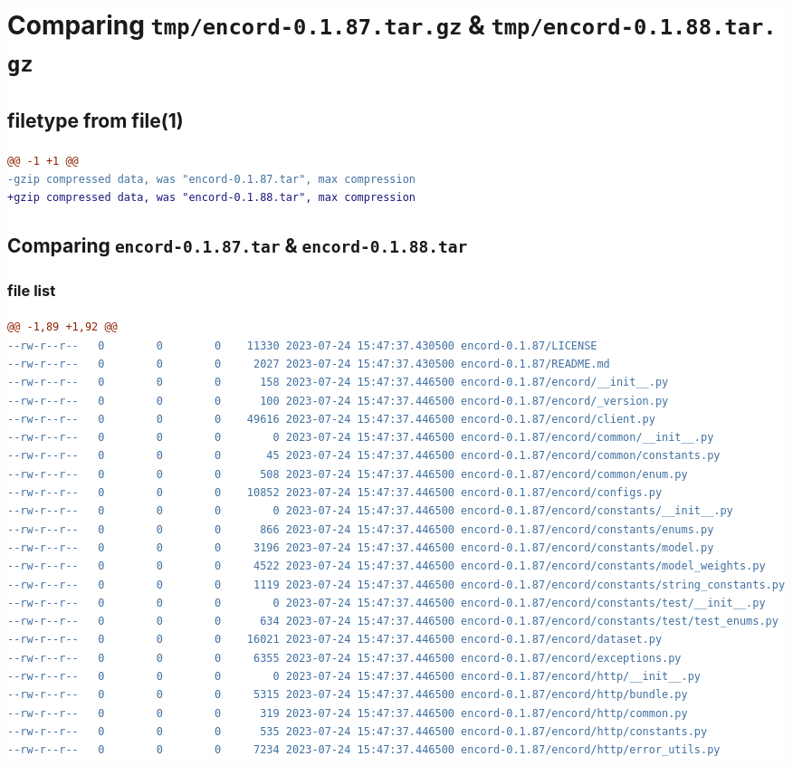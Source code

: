 # Comparing `tmp/encord-0.1.87.tar.gz` & `tmp/encord-0.1.88.tar.gz`

## filetype from file(1)

```diff
@@ -1 +1 @@
-gzip compressed data, was "encord-0.1.87.tar", max compression
+gzip compressed data, was "encord-0.1.88.tar", max compression
```

## Comparing `encord-0.1.87.tar` & `encord-0.1.88.tar`

### file list

```diff
@@ -1,89 +1,92 @@
--rw-r--r--   0        0        0    11330 2023-07-24 15:47:37.430500 encord-0.1.87/LICENSE
--rw-r--r--   0        0        0     2027 2023-07-24 15:47:37.430500 encord-0.1.87/README.md
--rw-r--r--   0        0        0      158 2023-07-24 15:47:37.446500 encord-0.1.87/encord/__init__.py
--rw-r--r--   0        0        0      100 2023-07-24 15:47:37.446500 encord-0.1.87/encord/_version.py
--rw-r--r--   0        0        0    49616 2023-07-24 15:47:37.446500 encord-0.1.87/encord/client.py
--rw-r--r--   0        0        0        0 2023-07-24 15:47:37.446500 encord-0.1.87/encord/common/__init__.py
--rw-r--r--   0        0        0       45 2023-07-24 15:47:37.446500 encord-0.1.87/encord/common/constants.py
--rw-r--r--   0        0        0      508 2023-07-24 15:47:37.446500 encord-0.1.87/encord/common/enum.py
--rw-r--r--   0        0        0    10852 2023-07-24 15:47:37.446500 encord-0.1.87/encord/configs.py
--rw-r--r--   0        0        0        0 2023-07-24 15:47:37.446500 encord-0.1.87/encord/constants/__init__.py
--rw-r--r--   0        0        0      866 2023-07-24 15:47:37.446500 encord-0.1.87/encord/constants/enums.py
--rw-r--r--   0        0        0     3196 2023-07-24 15:47:37.446500 encord-0.1.87/encord/constants/model.py
--rw-r--r--   0        0        0     4522 2023-07-24 15:47:37.446500 encord-0.1.87/encord/constants/model_weights.py
--rw-r--r--   0        0        0     1119 2023-07-24 15:47:37.446500 encord-0.1.87/encord/constants/string_constants.py
--rw-r--r--   0        0        0        0 2023-07-24 15:47:37.446500 encord-0.1.87/encord/constants/test/__init__.py
--rw-r--r--   0        0        0      634 2023-07-24 15:47:37.446500 encord-0.1.87/encord/constants/test/test_enums.py
--rw-r--r--   0        0        0    16021 2023-07-24 15:47:37.446500 encord-0.1.87/encord/dataset.py
--rw-r--r--   0        0        0     6355 2023-07-24 15:47:37.446500 encord-0.1.87/encord/exceptions.py
--rw-r--r--   0        0        0        0 2023-07-24 15:47:37.446500 encord-0.1.87/encord/http/__init__.py
--rw-r--r--   0        0        0     5315 2023-07-24 15:47:37.446500 encord-0.1.87/encord/http/bundle.py
--rw-r--r--   0        0        0      319 2023-07-24 15:47:37.446500 encord-0.1.87/encord/http/common.py
--rw-r--r--   0        0        0      535 2023-07-24 15:47:37.446500 encord-0.1.87/encord/http/constants.py
--rw-r--r--   0        0        0     7234 2023-07-24 15:47:37.446500 encord-0.1.87/encord/http/error_utils.py
```